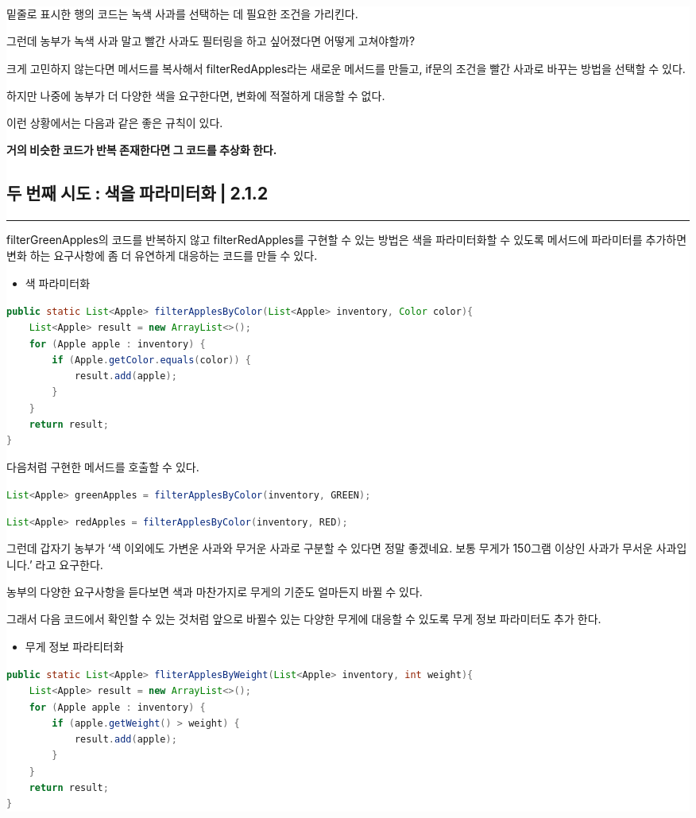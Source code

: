 밑줄로 표시한 행의 코드는 녹색 사과를 선택하는 데 필요한 조건을 가리킨다.

그런데 농부가 녹색 사과 말고 빨간 사과도 필터링을 하고 싶어졌다면 어떻게 고쳐야할까?

크게 고민하지 않는다면 메서드를 복사해서 filterRedApples라는 새로운 메서드를 만들고, if문의 조건을 빨간 사과로 바꾸는 방법을 선택할 수 있다.

하지만 나중에 농부가 더 다양한 색을 요구한다면, 변화에 적절하게 대응할 수 없다.

이런 상황에서는 다음과 같은 좋은 규칙이 있다.

**거의 비슷한 코드가 반복 존재한다면 그 코드를 추상화 한다.**

## 두 번째 시도 : 색을 파라미터화 | 2.1.2

---

filterGreenApples의 코드를 반복하지 않고 filterRedApples를 구현할 수 있는 방법은 색을 파라미터화할 수 있도록 메서드에 파라미터를 추가하면 변화 하는 요구사항에 좀 더 유연하게 대응하는 코드를 만들 수 있다.

- 색 파라미터화

```java
public static List<Apple> filterApplesByColor(List<Apple> inventory, Color color){
	List<Apple> result = new ArrayList<>();
	for (Apple apple : inventory) {
		if (Apple.getColor.equals(color)) {
			result.add(apple);		
		}
	}
	return result;
}
```

다음처럼 구현한 메서드를 호출할 수 있다.

```java
List<Apple> greenApples = filterApplesByColor(inventory, GREEN);
```

```java
List<Apple> redApples = filterApplesByColor(inventory, RED);
```

그런데 갑자기 농부가 ‘색 이외에도 가변운 사과와 무거운 사과로 구분할 수 있다면 정말 좋겠네요. 보통 무게가 150그램 이상인 사과가 무서운 사과입니다.’ 라고 요구한다.

농부의 다양한 요구사항을 듣다보면 색과 마찬가지로 무게의 기준도 얼마든지 바뀔 수 있다.

그래서 다음 코드에서 확인할 수 있는 것처럼 앞으로 바뀔수 있는 다양한 무게에 대응할 수 있도록 무게 정보 파라미터도 추가 한다.

- 무게 정보 파라티터화

```java
public static List<Apple> fliterApplesByWeight(List<Apple> inventory, int weight){
	List<Apple> result = new ArrayList<>();
	for (Apple apple : inventory) {
		if (apple.getWeight() > weight) {
			result.add(apple);
		}
	}
	return result;
}
```
